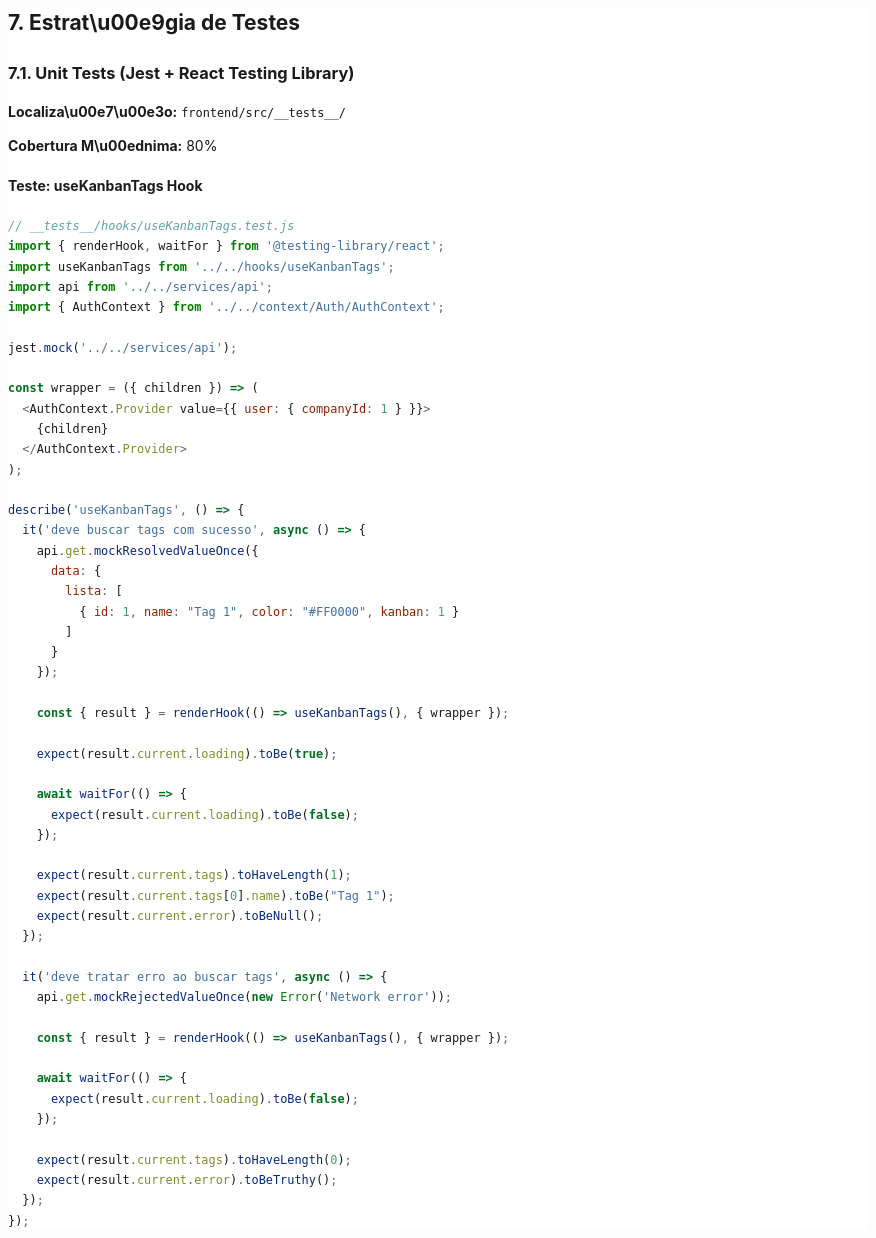
## 7. Estrat\u00e9gia de Testes

### 7.1. Unit Tests (Jest + React Testing Library)

**Localiza\u00e7\u00e3o:** `frontend/src/__tests__/`

**Cobertura M\u00ednima:** 80%

#### Teste: useKanbanTags Hook

```javascript
// __tests__/hooks/useKanbanTags.test.js
import { renderHook, waitFor } from '@testing-library/react';
import useKanbanTags from '../../hooks/useKanbanTags';
import api from '../../services/api';
import { AuthContext } from '../../context/Auth/AuthContext';

jest.mock('../../services/api');

const wrapper = ({ children }) => (
  <AuthContext.Provider value={{ user: { companyId: 1 } }}>
    {children}
  </AuthContext.Provider>
);

describe('useKanbanTags', () => {
  it('deve buscar tags com sucesso', async () => {
    api.get.mockResolvedValueOnce({
      data: {
        lista: [
          { id: 1, name: "Tag 1", color: "#FF0000", kanban: 1 }
        ]
      }
    });

    const { result } = renderHook(() => useKanbanTags(), { wrapper });

    expect(result.current.loading).toBe(true);

    await waitFor(() => {
      expect(result.current.loading).toBe(false);
    });

    expect(result.current.tags).toHaveLength(1);
    expect(result.current.tags[0].name).toBe("Tag 1");
    expect(result.current.error).toBeNull();
  });

  it('deve tratar erro ao buscar tags', async () => {
    api.get.mockRejectedValueOnce(new Error('Network error'));

    const { result } = renderHook(() => useKanbanTags(), { wrapper });

    await waitFor(() => {
      expect(result.current.loading).toBe(false);
    });

    expect(result.current.tags).toHaveLength(0);
    expect(result.current.error).toBeTruthy();
  });
});
```
